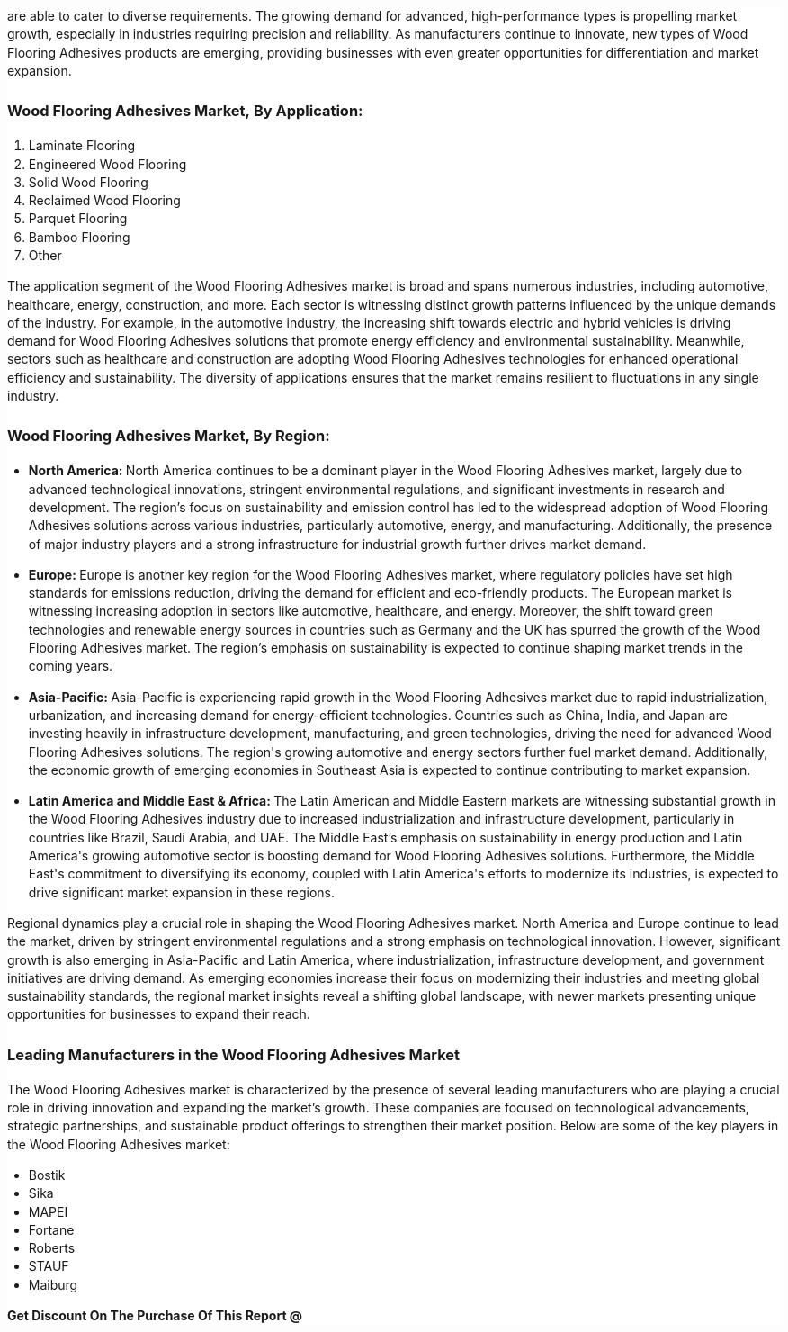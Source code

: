 are able to cater to diverse requirements. The growing demand for advanced, high-performance types is propelling market growth, especially in industries requiring precision and reliability. As manufacturers continue to innovate, new types of Wood Flooring Adhesives products are emerging, providing businesses with even greater opportunities for differentiation and market expansion.</p><h3>Wood Flooring Adhesives Market,&nbsp;By Application:</h3><ol><li>Laminate Flooring<li> Engineered Wood Flooring<li> Solid Wood Flooring<li> Reclaimed Wood Flooring<li> Parquet Flooring<li> Bamboo Flooring<li> Other</li></ol><p>The application segment of the Wood Flooring Adhesives market is broad and spans numerous industries, including automotive, healthcare, energy, construction, and more. Each sector is witnessing distinct growth patterns influenced by the unique demands of the industry. For example, in the automotive industry, the increasing shift towards electric and hybrid vehicles is driving demand for Wood Flooring Adhesives solutions that promote energy efficiency and environmental sustainability. Meanwhile, sectors such as healthcare and construction are adopting Wood Flooring Adhesives technologies for enhanced operational efficiency and sustainability. The diversity of applications ensures that the market remains resilient to fluctuations in any single industry.</p><h3>Wood Flooring Adhesives Market, By Region:</h3><ul><li><p><strong>North America:&nbsp;</strong>North America continues to be a dominant player in the Wood Flooring Adhesives market, largely due to advanced technological innovations, stringent environmental regulations, and significant investments in research and development. The region&rsquo;s focus on sustainability and emission control has led to the widespread adoption of Wood Flooring Adhesives solutions across various industries, particularly automotive, energy, and manufacturing. Additionally, the presence of major industry players and a strong infrastructure for industrial growth further drives market demand.</p></li><li><p><strong><strong>Europe:&nbsp;</strong></strong>Europe is another key region for the Wood Flooring Adhesives market, where regulatory policies have set high standards for emissions reduction, driving the demand for efficient and eco-friendly products. The European market is witnessing increasing adoption in sectors like automotive, healthcare, and energy. Moreover, the shift toward green technologies and renewable energy sources in countries such as Germany and the UK has spurred the growth of the Wood Flooring Adhesives market. The region&rsquo;s emphasis on sustainability is expected to continue shaping market trends in the coming years.</p></li><li><p><strong><strong>Asia-Pacific:&nbsp;</strong></strong>Asia-Pacific is experiencing rapid growth in the Wood Flooring Adhesives market due to rapid industrialization, urbanization, and increasing demand for energy-efficient technologies. Countries such as China, India, and Japan are investing heavily in infrastructure development, manufacturing, and green technologies, driving the need for advanced Wood Flooring Adhesives solutions. The region's growing automotive and energy sectors further fuel market demand. Additionally, the economic growth of emerging economies in Southeast Asia is expected to continue contributing to market expansion.</p></li><li><p><strong><strong>Latin America and Middle East &amp; Africa:&nbsp;</strong></strong>The Latin American and Middle Eastern markets are witnessing substantial growth in the Wood Flooring Adhesives industry due to increased industrialization and infrastructure development, particularly in countries like Brazil, Saudi Arabia, and UAE. The Middle East&rsquo;s emphasis on sustainability in energy production and Latin America's growing automotive sector is boosting demand for Wood Flooring Adhesives solutions. Furthermore, the Middle East's commitment to diversifying its economy, coupled with Latin America's efforts to modernize its industries, is expected to drive significant market expansion in these regions.</p></li></ul><p>Regional dynamics play a crucial role in shaping the Wood Flooring Adhesives market. North America and Europe continue to lead the market, driven by stringent environmental regulations and a strong emphasis on technological innovation. However, significant growth is also emerging in Asia-Pacific and Latin America, where industrialization, infrastructure development, and government initiatives are driving demand. As emerging economies increase their focus on modernizing their industries and meeting global sustainability standards, the regional market insights reveal a shifting global landscape, with newer markets presenting unique opportunities for businesses to expand their reach.</p><h3><strong>Leading Manufacturers in the Wood Flooring Adhesives Market</strong></h3><p>The Wood Flooring Adhesives market is characterized by the presence of several leading manufacturers who are playing a crucial role in driving innovation and expanding the market&rsquo;s growth. These companies are focused on technological advancements, strategic partnerships, and sustainable product offerings to strengthen their market position. Below are some of the key players in the Wood Flooring Adhesives market:</p></div><div class="article-main__content" data-test-id="publishing-text-block"><ul><li><span class="">Bostik<li> Sika<li> MAPEI<li> Fortane<li> Roberts<li> STAUF<li> Maiburg</span></li></ul></div><div class="article-main__content" data-test-id="publishing-text-block"><p><span class="font-[700]"><strong>Get Discount On The Purchase Of This Report @</strong>